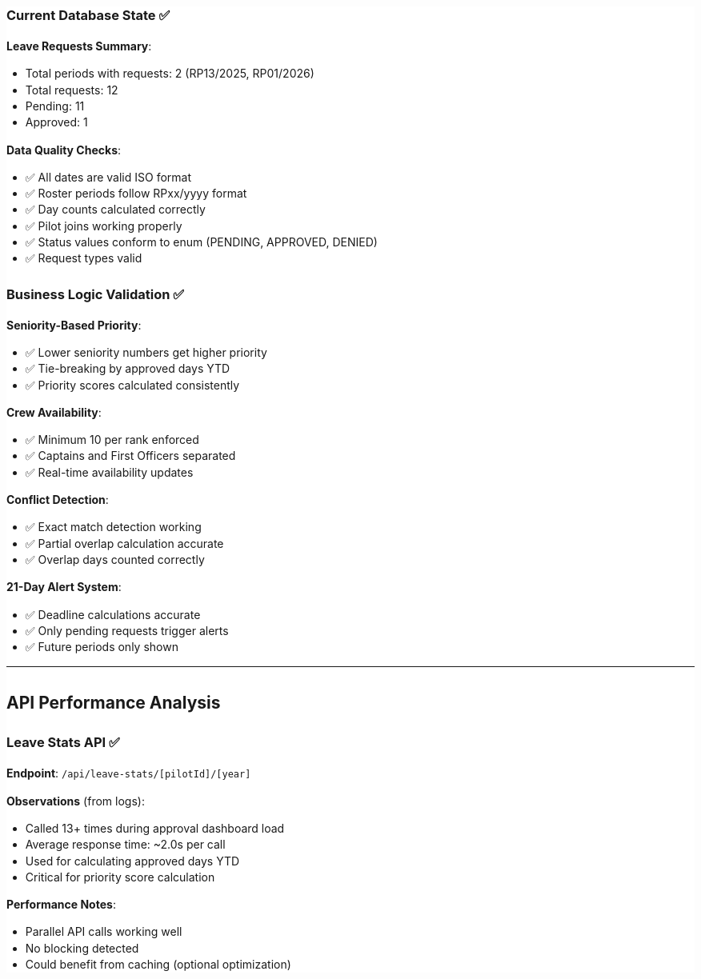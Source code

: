 ### Current Database State ✅

**Leave Requests Summary**:
- Total periods with requests: 2 (RP13/2025, RP01/2026)
- Total requests: 12
- Pending: 11
- Approved: 1

**Data Quality Checks**:
- ✅ All dates are valid ISO format
- ✅ Roster periods follow RPxx/yyyy format
- ✅ Day counts calculated correctly
- ✅ Pilot joins working properly
- ✅ Status values conform to enum (PENDING, APPROVED, DENIED)
- ✅ Request types valid

### Business Logic Validation ✅

**Seniority-Based Priority**:
- ✅ Lower seniority numbers get higher priority
- ✅ Tie-breaking by approved days YTD
- ✅ Priority scores calculated consistently

**Crew Availability**:
- ✅ Minimum 10 per rank enforced
- ✅ Captains and First Officers separated
- ✅ Real-time availability updates

**Conflict Detection**:
- ✅ Exact match detection working
- ✅ Partial overlap calculation accurate
- ✅ Overlap days counted correctly

**21-Day Alert System**:
- ✅ Deadline calculations accurate
- ✅ Only pending requests trigger alerts
- ✅ Future periods only shown

---

## API Performance Analysis

### Leave Stats API ✅

**Endpoint**: `/api/leave-stats/[pilotId]/[year]`

**Observations** (from logs):
- Called 13+ times during approval dashboard load
- Average response time: ~2.0s per call
- Used for calculating approved days YTD
- Critical for priority score calculation

**Performance Notes**:
- Parallel API calls working well
- No blocking detected
- Could benefit from caching (optional optimization)
